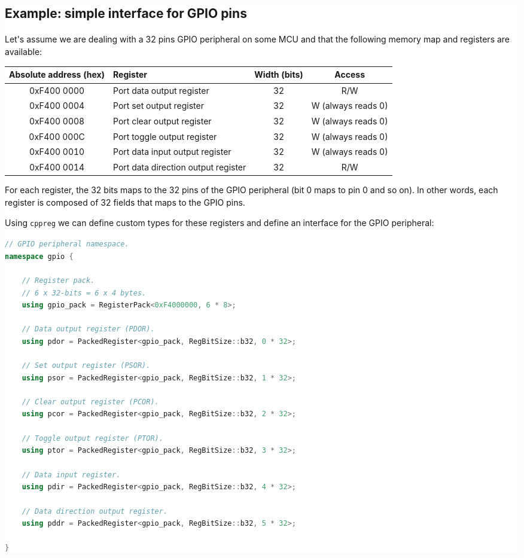 
## Example: simple interface for GPIO pins ##
Let's assume we are dealing with a 32 pins GPIO peripheral on some MCU and that the following memory map and registers are available:

| Absolute address (hex) | Register                 | Width (bits) | Access   |
|:----------------------:|:-------------------------|:--:|:------------------:|
| 0xF400 0000 | Port data output register           | 32 | R/W                |
| 0xF400 0004 | Port set output register            | 32 | W (always reads 0) |
| 0xF400 0008 | Port clear output register          | 32 | W (always reads 0) |
| 0xF400 000C | Port toggle output register         | 32 | W (always reads 0) |
| 0xF400 0010 | Port data input output register     | 32 | W (always reads 0) |
| 0xF400 0014 | Port data direction output register | 32 | R/W                |

For each register, the 32 bits maps to the 32 pins of the GPIO peripheral (bit 0 maps to pin 0 and so on). In other words, each register is composed of 32 fields that maps to the GPIO pins.

Using `cppreg` we can define custom types for these registers and define an interface for the GPIO peripheral:

```c++
// GPIO peripheral namespace.
namespace gpio {

    // Register pack.
    // 6 x 32-bits = 6 x 4 bytes.
    using gpio_pack = RegisterPack<0xF4000000, 6 * 8>;
    
    // Data output register (PDOR).
    using pdor = PackedRegister<gpio_pack, RegBitSize::b32, 0 * 32>;

    // Set output register (PSOR).
    using psor = PackedRegister<gpio_pack, RegBitSize::b32, 1 * 32>;

    // Clear output register (PCOR).
    using pcor = PackedRegister<gpio_pack, RegBitSize::b32, 2 * 32>;

    // Toggle output register (PTOR).
    using ptor = PackedRegister<gpio_pack, RegBitSize::b32, 3 * 32>;

    // Data input register.
    using pdir = PackedRegister<gpio_pack, RegBitSize::b32, 4 * 32>;

    // Data direction output register.
    using pddr = PackedRegister<gpio_pack, RegBitSize::b32, 5 * 32>;

}
```
